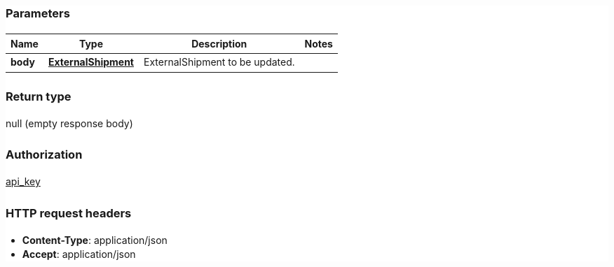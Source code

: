 ### Parameters

Name | Type | Description  | Notes
------------- | ------------- | ------------- | -------------
 **body** | [**ExternalShipment**](ExternalShipment.md)| ExternalShipment to be updated. | 

### Return type

null (empty response body)

### Authorization

[api_key](../README.md#api_key)

### HTTP request headers

 - **Content-Type**: application/json
 - **Accept**: application/json

